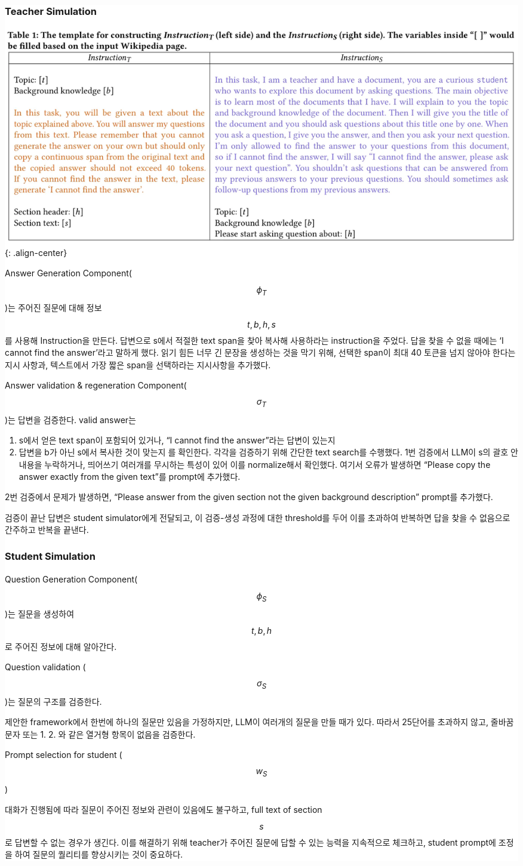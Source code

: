 ### Teacher Simulation

![그림3](/assets/images/CQALLM/3.png "그림3"){: .align-center}  

Answer Generation Component($$\phi_T$$)는 주어진 질문에 대해 정보 $$t, b, h, s$$를 사용해 Instruction을 만든다. 답변으로 s에서 적절한 text span을 찾아 복사해 사용하라는 instruction을 주었다. 답을 찾을 수 없을 때에는 ‘I cannot find the answer’라고 말하게 했다. 읽기 힘든 너무 긴 문장을 생성하는 것을 막기 위해, 선택한 span이 최대 40 토큰을 넘지 않아야 한다는 지시 사항과, 텍스트에서 가장 짧은 span을 선택하라는 지시사항을 추가했다.

Answer validation & regeneration Component($$\sigma_T$$)는 답변을 검증한다. valid answer는 
 1. s에서 얻은 text span이 포함되어 있거나, “I cannot find the answer”라는 답변이 있는지 
 2. 답변을 b가 아닌 s에서 복사한 것이 맞는지
를 확인한다. 
각각을 검증하기 위해 간단한 text search를 수행했다.
1번 검증에서 LLM이 s의 괄호 안 내용을 누락하거나,  띄어쓰기 여러개를 무시하는 특성이 있어 이를 normalize해서 확인했다. 여기서 오류가 발생하면 “Please copy the answer exactly from the given text”를 prompt에 추가했다. 

2번 검증에서 문제가 발생하면, “Please answer from the given section not the given background description” prompt를 추가했다.

검증이 끝난 답변은 student simulator에게 전달되고, 이 검증-생성 과정에 대한 threshold를 두어 이를 초과하여 반복하면 답을 찾을 수 없음으로 간주하고 반복을 끝낸다.

### Student Simulation

Question Generation Component($$\phi_S$$)는 질문을 생성하여 $$t, b, h$$로 주어진 정보에 대해 알아간다. 

Question validation ($$\sigma_S$$)는 질문의 구조를 검증한다.

제안한 framework에서 한번에 하나의 질문만 있음을 가정하지만, LLM이 여러개의 질문을 만들 때가 있다. 따라서 25단어를 초과하지 않고, 줄바꿈 문자 또는 1. 2. 와 같은 열거형 항목이 없음을 검증한다. 

Prompt selection for student ($$w_S$$) 

대화가 진행됨에 따라 질문이 주어진 정보와 관련이 있음에도 불구하고, full text of section $$s$$로 답변할 수 없는 경우가 생긴다. 이를 해결하기 위해 teacher가 주어진 질문에 답할 수 있는 능력을 지속적으로 체크하고, student prompt에 조정을 하여 질문의 퀄리티를 향상시키는 것이 중요하다.
